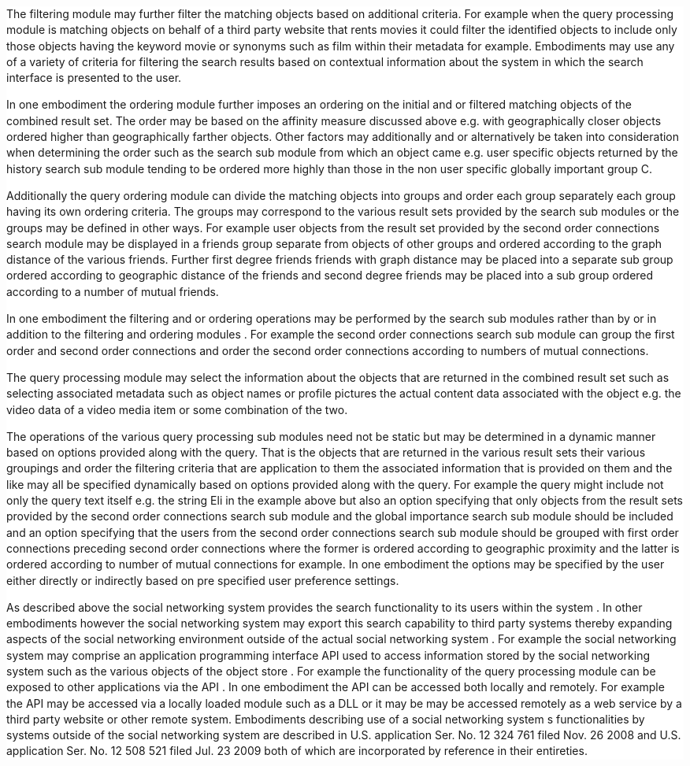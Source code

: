 The filtering module may further filter the matching objects based on additional criteria. For example when the query processing module is matching objects on behalf of a third party website that rents movies it could filter the identified objects to include only those objects having the keyword movie or synonyms such as film within their metadata for example. Embodiments may use any of a variety of criteria for filtering the search results based on contextual information about the system in which the search interface is presented to the user.

In one embodiment the ordering module further imposes an ordering on the initial and or filtered matching objects of the combined result set. The order may be based on the affinity measure discussed above e.g. with geographically closer objects ordered higher than geographically farther objects. Other factors may additionally and or alternatively be taken into consideration when determining the order such as the search sub module from which an object came e.g. user specific objects returned by the history search sub module tending to be ordered more highly than those in the non user specific globally important group C.

Additionally the query ordering module can divide the matching objects into groups and order each group separately each group having its own ordering criteria. The groups may correspond to the various result sets provided by the search sub modules or the groups may be defined in other ways. For example user objects from the result set provided by the second order connections search module may be displayed in a friends group separate from objects of other groups and ordered according to the graph distance of the various friends. Further first degree friends friends with graph distance may be placed into a separate sub group ordered according to geographic distance of the friends and second degree friends may be placed into a sub group ordered according to a number of mutual friends.

In one embodiment the filtering and or ordering operations may be performed by the search sub modules rather than by or in addition to the filtering and ordering modules . For example the second order connections search sub module can group the first order and second order connections and order the second order connections according to numbers of mutual connections.

The query processing module may select the information about the objects that are returned in the combined result set such as selecting associated metadata such as object names or profile pictures the actual content data associated with the object e.g. the video data of a video media item or some combination of the two.

The operations of the various query processing sub modules need not be static but may be determined in a dynamic manner based on options provided along with the query. That is the objects that are returned in the various result sets their various groupings and order the filtering criteria that are application to them the associated information that is provided on them and the like may all be specified dynamically based on options provided along with the query. For example the query might include not only the query text itself e.g. the string Eli in the example above but also an option specifying that only objects from the result sets provided by the second order connections search sub module and the global importance search sub module should be included and an option specifying that the users from the second order connections search sub module should be grouped with first order connections preceding second order connections where the former is ordered according to geographic proximity and the latter is ordered according to number of mutual connections for example. In one embodiment the options may be specified by the user either directly or indirectly based on pre specified user preference settings.

As described above the social networking system provides the search functionality to its users within the system . In other embodiments however the social networking system may export this search capability to third party systems thereby expanding aspects of the social networking environment outside of the actual social networking system . For example the social networking system may comprise an application programming interface API used to access information stored by the social networking system such as the various objects of the object store . For example the functionality of the query processing module can be exposed to other applications via the API . In one embodiment the API can be accessed both locally and remotely. For example the API may be accessed via a locally loaded module such as a DLL or it may be may be accessed remotely as a web service by a third party website or other remote system. Embodiments describing use of a social networking system s functionalities by systems outside of the social networking system are described in U.S. application Ser. No. 12 324 761 filed Nov. 26 2008 and U.S. application Ser. No. 12 508 521 filed Jul. 23 2009 both of which are incorporated by reference in their entireties.

